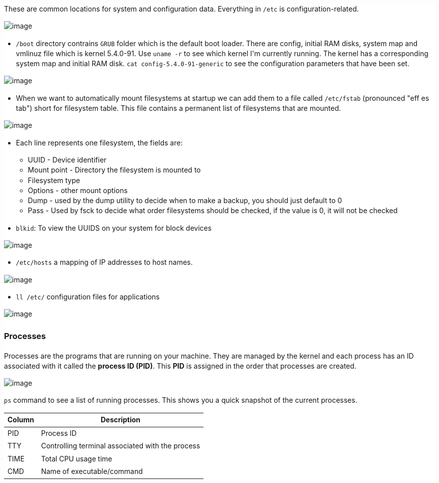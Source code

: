 These are common locations for system and configuration data. Everything in `/etc` is configuration-related. 


![image](https://user-images.githubusercontent.com/97931452/162192512-a61a10cf-4c87-4c99-b72d-73c98bbb6e25.png)

- `/boot` directory contrains  `GRUB` folder which is the default boot loader. There are config, initial RAM disks, system map and vmlinuz file which is kernel 5.4.0-91. Use `uname -r` to see which kernel I'm currently running. The kernel has a corresponding system map and initial RAM disk. 
`cat config-5.4.0-91-generic` to see the configuration parameters that have been set.

![image](https://user-images.githubusercontent.com/97931452/162193527-15ec3c68-938e-4f69-a289-0acd6f1815b9.png)

- When we want to automatically mount filesystems at startup we can add them to a file called `/etc/fstab` (pronounced "eff es tab") short for filesystem table. This file contains a permanent list of filesystems that are mounted.

![image](https://user-images.githubusercontent.com/97931452/162199372-6249630e-b342-4279-ba8f-0719deb212e1.png)

- Each line represents one filesystem, the fields are:

  - UUID - Device identifier
  - Mount point - Directory the filesystem is mounted to
  - Filesystem type
  - Options - other mount options
  - Dump - used by the dump utility to decide when to make a backup, you should just default to 0
  - Pass - Used by fsck to decide what order filesystems should be checked, if the value is 0, it will not be checked

- `blkid`: To view the UUIDS on your system for block devices

![image](https://user-images.githubusercontent.com/97931452/162200389-96191640-9794-4bfa-84a3-9bb25c02a39a.png)

- `/etc/hosts` a mapping of IP addresses to host names.

![image](https://user-images.githubusercontent.com/97931452/162209939-eb2c2c3f-2c19-4ff6-9d29-51b204b9f6e2.png)

- `ll /etc/` configuration files for applications

![image](https://user-images.githubusercontent.com/97931452/162218261-d5a9bc76-e646-4bf8-811c-da115a56b5f2.png)


### Processes

Processes are the programs that are running on your machine. They are managed by the kernel and each process has an ID associated with it called the **process ID (PID)**. This **PID** is assigned in the order that processes are created.

![image](https://user-images.githubusercontent.com/97931452/162226381-ff0205e7-bba9-4589-891b-362effadd225.png)

`ps` command to see a list of running processes. This shows you a quick snapshot of the current processes.

| Column  | Description | 
| --- | --- | 
| PID | Process ID |
| TTY | Controlling terminal associated with the process |
| TIME | Total CPU usage time |
| CMD | Name of executable/command |
